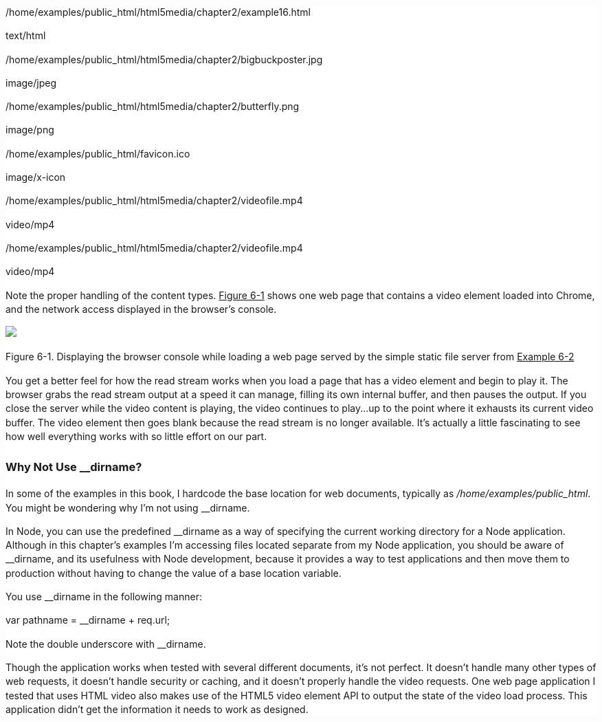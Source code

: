 /home/examples/public_html/html5media/chapter2/example16.html

text/html

/home/examples/public_html/html5media/chapter2/bigbuckposter.jpg

image/jpeg

/home/examples/public_html/html5media/chapter2/butterfly.png

image/png

/home/examples/public_html/favicon.ico

image/x-icon

/home/examples/public_html/html5media/chapter2/videofile.mp4

video/mp4

/home/examples/public_html/html5media/chapter2/videofile.mp4

video/mp4

Note the proper handling of the content types. [Figure 6-1](\l) shows one web page that contains a video element loaded into Chrome, and the network access displayed in the browser’s console.

![](Chapter%206%20cc6fd5abc0ad470992ce22a3fcd223f3/image1.jpeg)

Figure 6-1. Displaying the browser console while loading a web page served by the simple static file server from [Example 6-2](\l)

You get a better feel for how the read stream works when you load a page that has a video element and begin to play it. The browser grabs the read stream output at a speed it can manage, filling its own internal buffer, and then pauses the output. If you close the server while the video content is playing, the video continues to play...up to the point where it exhausts its current video buffer. The video element then goes blank because the read stream is no longer available. It’s actually a little fascinating to see how well everything works with so little effort on our part.

### Why Not Use __dirname?

In some of the examples in this book, I hardcode the base location for web documents, typically as */home/examples/public_html*. You might be wondering why I’m not using __dirname.

In Node, you can use the predefined __dirname as a way of specifying the current working directory for a Node application. Although in this chapter’s examples I’m accessing files located separate from my Node application, you should be aware of __dirname, and its usefulness with Node development, because it provides a way to test applications and then move them to production without having to change the value of a base location variable.

You use __dirname in the following manner:

var pathname = __dirname + req.url;

Note the double underscore with __dirname.

Though the application works when tested with several different documents, it’s not perfect. It doesn’t handle many other types of web requests, it doesn’t handle security or caching, and it doesn’t properly handle the video requests. One web page application I tested that uses HTML video also makes use of the HTML5 video element API to output the state of the video load process. This application didn’t get the information it needs to work as designed.
